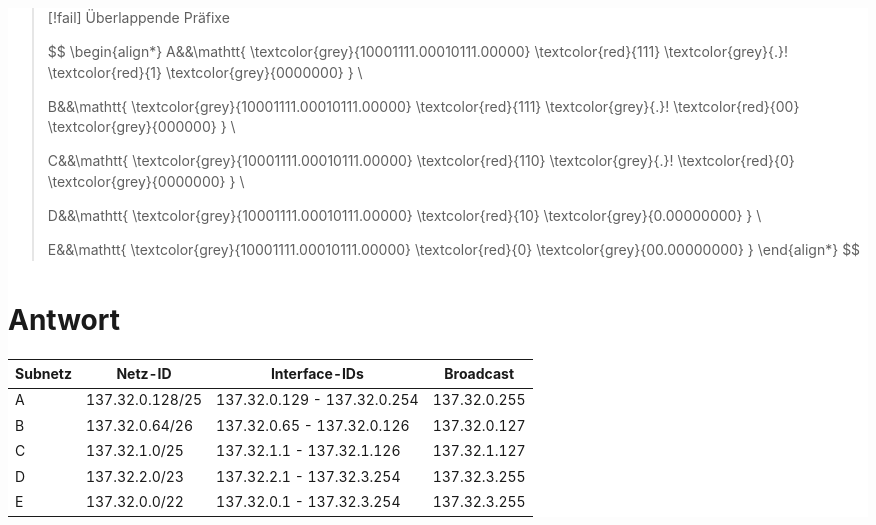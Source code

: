 
> [!fail] Überlappende Präfixe
>
>$$
>\begin{align*}
>	A&&\mathtt{
>		\textcolor{grey}{10001111.00010111.00000}
>		\textcolor{red}{111}
>		\textcolor{grey}{.}\!
>		\textcolor{red}{1}
>		\textcolor{grey}{0000000}
>	} \\
>
>	B&&\mathtt{
>		\textcolor{grey}{10001111.00010111.00000}
>		\textcolor{red}{111}
>		\textcolor{grey}{.}\!
>		\textcolor{red}{00}
>		\textcolor{grey}{000000}
>	} \\
>
>	C&&\mathtt{
>		\textcolor{grey}{10001111.00010111.00000}
>		\textcolor{red}{110}
>		\textcolor{grey}{.}\!
>		\textcolor{red}{0}
>		\textcolor{grey}{0000000}
>	} \\
>
>	D&&\mathtt{
>		\textcolor{grey}{10001111.00010111.00000}
>		\textcolor{red}{10}
>		\textcolor{grey}{0.00000000}
>	} \\
>
>	E&&\mathtt{
>		\textcolor{grey}{10001111.00010111.00000}
>		\textcolor{red}{0}
>		\textcolor{grey}{00.00000000}
>	}
>\end{align*}
>$$

# Antwort
|Subnetz|Netz-ID|Interface-IDs|Broadcast|
|-|-|-|-|
|A|137.32.0.128/25|137.32.0.129 - 137.32.0.254|137.32.0.255|
|B|137.32.0.64/26|137.32.0.65 - 137.32.0.126|137.32.0.127|
|C|137.32.1.0/25|137.32.1.1 - 137.32.1.126|137.32.1.127|
|D|137.32.2.0/23|137.32.2.1 - 137.32.3.254|137.32.3.255|
|E|137.32.0.0/22|137.32.0.1 - 137.32.3.254|137.32.3.255|

